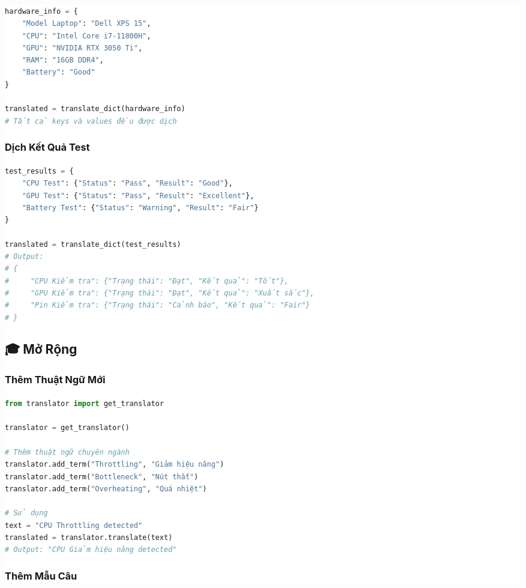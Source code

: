 ```python
hardware_info = {
    "Model Laptop": "Dell XPS 15",
    "CPU": "Intel Core i7-11800H",
    "GPU": "NVIDIA RTX 3050 Ti",
    "RAM": "16GB DDR4",
    "Battery": "Good"
}

translated = translate_dict(hardware_info)
# Tất cả keys và values đều được dịch
```

### Dịch Kết Quả Test

```python
test_results = {
    "CPU Test": {"Status": "Pass", "Result": "Good"},
    "GPU Test": {"Status": "Pass", "Result": "Excellent"},
    "Battery Test": {"Status": "Warning", "Result": "Fair"}
}

translated = translate_dict(test_results)
# Output:
# {
#     "CPU Kiểm tra": {"Trạng thái": "Đạt", "Kết quả": "Tốt"},
#     "GPU Kiểm tra": {"Trạng thái": "Đạt", "Kết quả": "Xuất sắc"},
#     "Pin Kiểm tra": {"Trạng thái": "Cảnh báo", "Kết quả": "Fair"}
# }
```

## 🎓 Mở Rộng

### Thêm Thuật Ngữ Mới

```python
from translator import get_translator

translator = get_translator()

# Thêm thuật ngữ chuyên ngành
translator.add_term("Throttling", "Giảm hiệu năng")
translator.add_term("Bottleneck", "Nút thắt")
translator.add_term("Overheating", "Quá nhiệt")

# Sử dụng
text = "CPU Throttling detected"
translated = translator.translate(text)
# Output: "CPU Giảm hiệu năng detected"
```

### Thêm Mẫu Câu
